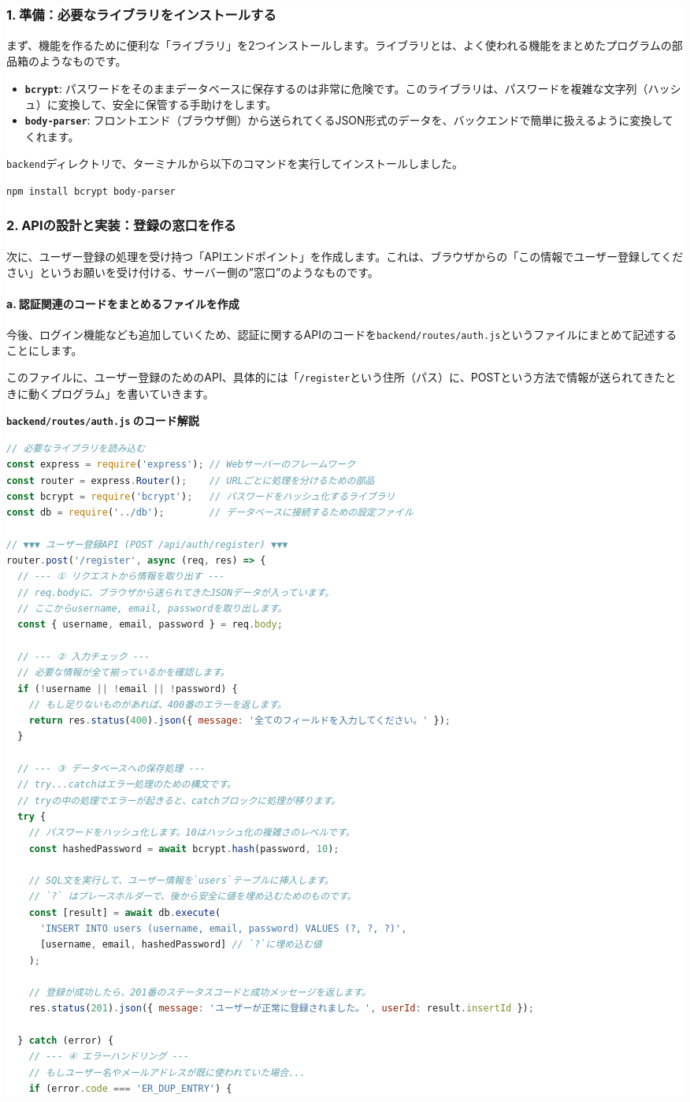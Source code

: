 ### 1. 準備：必要なライブラリをインストールする

まず、機能を作るために便利な「ライブラリ」を2つインストールします。ライブラリとは、よく使われる機能をまとめたプログラムの部品箱のようなものです。

- **`bcrypt`**: パスワードをそのままデータベースに保存するのは非常に危険です。このライブラリは、パスワードを複雑な文字列（ハッシュ）に変換して、安全に保管する手助けをします。
- **`body-parser`**: フロントエンド（ブラウザ側）から送られてくるJSON形式のデータを、バックエンドで簡単に扱えるように変換してくれます。

`backend`ディレクトリで、ターミナルから以下のコマンドを実行してインストールしました。

```bash
npm install bcrypt body-parser
```

### 2. APIの設計と実装：登録の窓口を作る

次に、ユーザー登録の処理を受け持つ「APIエンドポイント」を作成します。これは、ブラウザからの「この情報でユーザー登録してください」というお願いを受け付ける、サーバー側の”窓口”のようなものです。

#### a. 認証関連のコードをまとめるファイルを作成

今後、ログイン機能なども追加していくため、認証に関するAPIのコードを`backend/routes/auth.js`というファイルにまとめて記述することにします。

このファイルに、ユーザー登録のためのAPI、具体的には「`/register`という住所（パス）に、POSTという方法で情報が送られてきたときに動くプログラム」を書いていきます。

**`backend/routes/auth.js` のコード解説**

```javascript
// 必要なライブラリを読み込む
const express = require('express'); // Webサーバーのフレームワーク
const router = express.Router();    // URLごとに処理を分けるための部品
const bcrypt = require('bcrypt');   // パスワードをハッシュ化するライブラリ
const db = require('../db');        // データベースに接続するための設定ファイル

// ▼▼▼ ユーザー登録API (POST /api/auth/register) ▼▼▼
router.post('/register', async (req, res) => {
  // --- ① リクエストから情報を取り出す ---
  // req.bodyに、ブラウザから送られてきたJSONデータが入っています。
  // ここからusername, email, passwordを取り出します。
  const { username, email, password } = req.body;

  // --- ② 入力チェック ---
  // 必要な情報が全て揃っているかを確認します。
  if (!username || !email || !password) {
    // もし足りないものがあれば、400番のエラーを返します。
    return res.status(400).json({ message: '全てのフィールドを入力してください。' });
  }

  // --- ③ データベースへの保存処理 ---
  // try...catchはエラー処理のための構文です。
  // tryの中の処理でエラーが起きると、catchブロックに処理が移ります。
  try {
    // パスワードをハッシュ化します。10はハッシュ化の複雑さのレベルです。
    const hashedPassword = await bcrypt.hash(password, 10);

    // SQL文を実行して、ユーザー情報を`users`テーブルに挿入します。
    // `?` はプレースホルダーで、後から安全に値を埋め込むためのものです。
    const [result] = await db.execute(
      'INSERT INTO users (username, email, password) VALUES (?, ?, ?)',
      [username, email, hashedPassword] // `?`に埋め込む値
    );

    // 登録が成功したら、201番のステータスコードと成功メッセージを返します。
    res.status(201).json({ message: 'ユーザーが正常に登録されました。', userId: result.insertId });

  } catch (error) {
    // --- ④ エラーハンドリング ---
    // もしユーザー名やメールアドレスが既に使われていた場合...
    if (error.code === 'ER_DUP_ENTRY') {
```